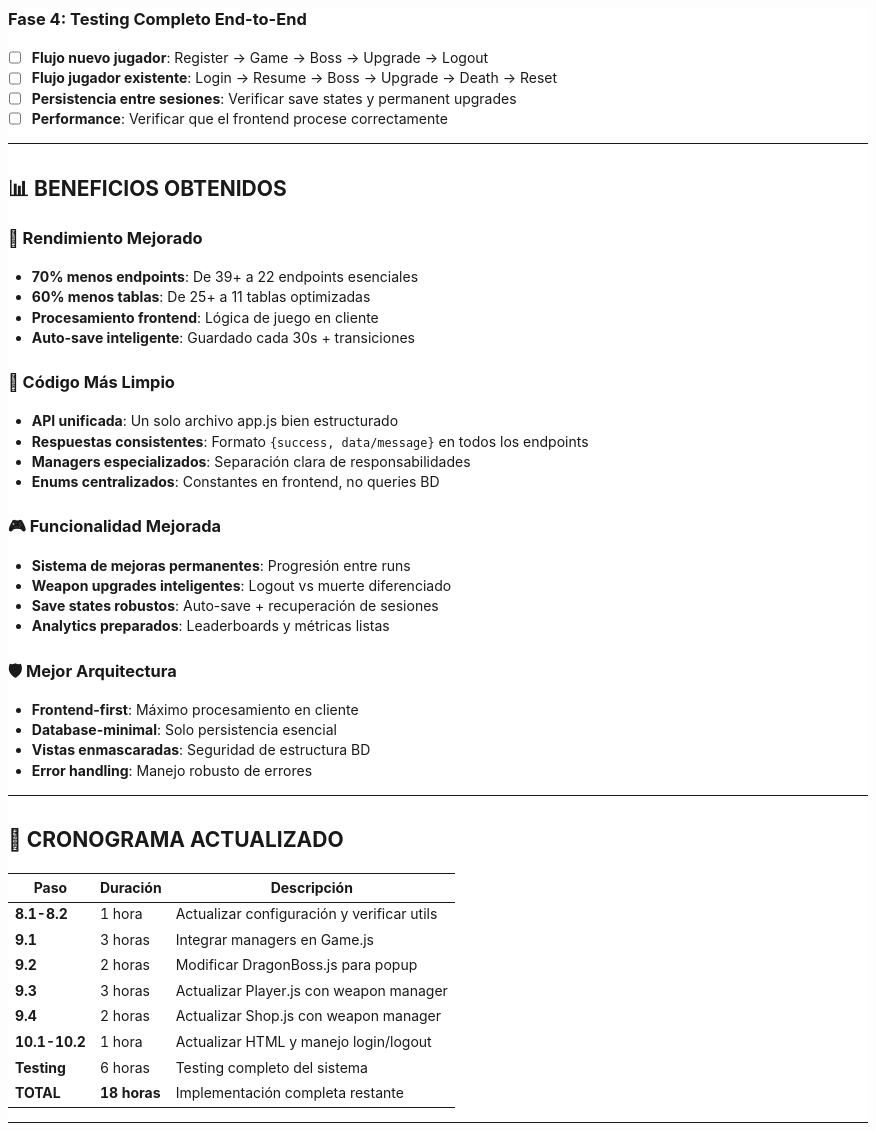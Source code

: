 ### **Fase 4: Testing Completo End-to-End**
- [ ] **Flujo nuevo jugador**: Register → Game → Boss → Upgrade → Logout
- [ ] **Flujo jugador existente**: Login → Resume → Boss → Upgrade → Death → Reset
- [ ] **Persistencia entre sesiones**: Verificar save states y permanent upgrades
- [ ] **Performance**: Verificar que el frontend procese correctamente

---

## 📊 **BENEFICIOS OBTENIDOS**

### **🚀 Rendimiento Mejorado**
- **70% menos endpoints**: De 39+ a 22 endpoints esenciales
- **60% menos tablas**: De 25+ a 11 tablas optimizadas
- **Procesamiento frontend**: Lógica de juego en cliente
- **Auto-save inteligente**: Guardado cada 30s + transiciones

### **🔧 Código Más Limpio**
- **API unificada**: Un solo archivo app.js bien estructurado
- **Respuestas consistentes**: Formato `{success, data/message}` en todos los endpoints
- **Managers especializados**: Separación clara de responsabilidades
- **Enums centralizados**: Constantes en frontend, no queries BD

### **🎮 Funcionalidad Mejorada**
- **Sistema de mejoras permanentes**: Progresión entre runs
- **Weapon upgrades inteligentes**: Logout vs muerte diferenciado
- **Save states robustos**: Auto-save + recuperación de sesiones
- **Analytics preparados**: Leaderboards y métricas listas

### **🛡️ Mejor Arquitectura**
- **Frontend-first**: Máximo procesamiento en cliente
- **Database-minimal**: Solo persistencia esencial
- **Vistas enmascaradas**: Seguridad de estructura BD
- **Error handling**: Manejo robusto de errores

---

## 🎯 **CRONOGRAMA ACTUALIZADO**

| Paso | Duración | Descripción |
|------|----------|-------------|
| **8.1-8.2** | 1 hora | Actualizar configuración y verificar utils |
| **9.1** | 3 horas | Integrar managers en Game.js |
| **9.2** | 2 horas | Modificar DragonBoss.js para popup |
| **9.3** | 3 horas | Actualizar Player.js con weapon manager |
| **9.4** | 2 horas | Actualizar Shop.js con weapon manager |
| **10.1-10.2** | 1 hora | Actualizar HTML y manejo login/logout |
| **Testing** | 6 horas | Testing completo del sistema |
| **TOTAL** | **18 horas** | Implementación completa restante |

---